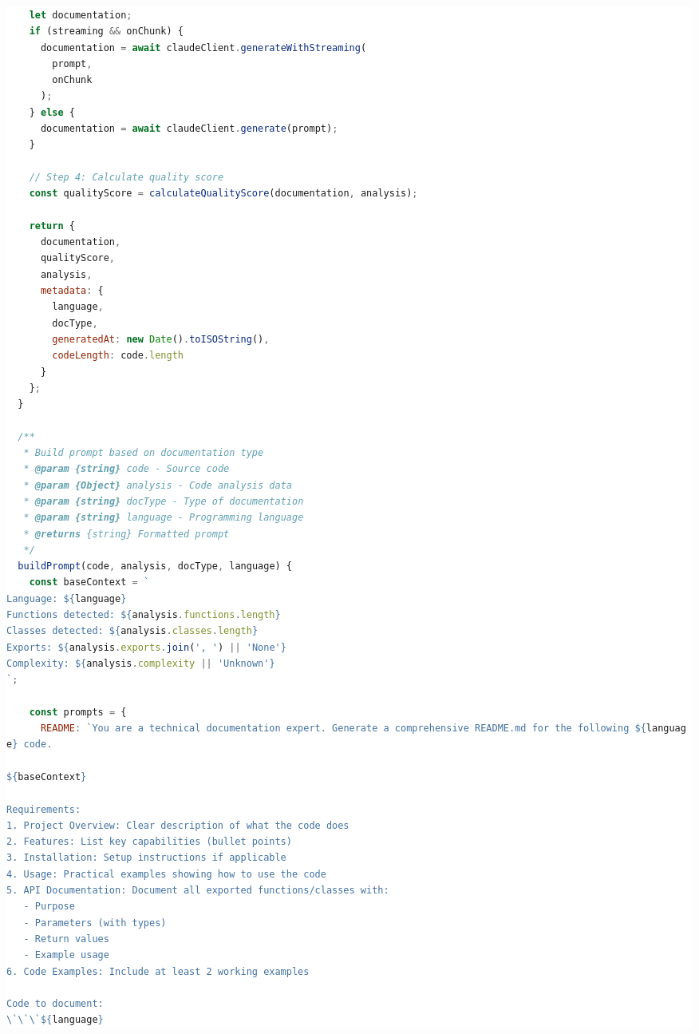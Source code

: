 ```javascript
    let documentation;
    if (streaming && onChunk) {
      documentation = await claudeClient.generateWithStreaming(
        prompt, 
        onChunk
      );
    } else {
      documentation = await claudeClient.generate(prompt);
    }

    // Step 4: Calculate quality score
    const qualityScore = calculateQualityScore(documentation, analysis);

    return {
      documentation,
      qualityScore,
      analysis,
      metadata: {
        language,
        docType,
        generatedAt: new Date().toISOString(),
        codeLength: code.length
      }
    };
  }

  /**
   * Build prompt based on documentation type
   * @param {string} code - Source code
   * @param {Object} analysis - Code analysis data
   * @param {string} docType - Type of documentation
   * @param {string} language - Programming language
   * @returns {string} Formatted prompt
   */
  buildPrompt(code, analysis, docType, language) {
    const baseContext = `
Language: ${language}
Functions detected: ${analysis.functions.length}
Classes detected: ${analysis.classes.length}
Exports: ${analysis.exports.join(', ') || 'None'}
Complexity: ${analysis.complexity || 'Unknown'}
`;

    const prompts = {
      README: `You are a technical documentation expert. Generate a comprehensive README.md for the following ${language} code.

${baseContext}

Requirements:
1. Project Overview: Clear description of what the code does
2. Features: List key capabilities (bullet points)
3. Installation: Setup instructions if applicable
4. Usage: Practical examples showing how to use the code
5. API Documentation: Document all exported functions/classes with:
   - Purpose
   - Parameters (with types)
   - Return values
   - Example usage
6. Code Examples: Include at least 2 working examples

Code to document:
\`\`\`${language}
```